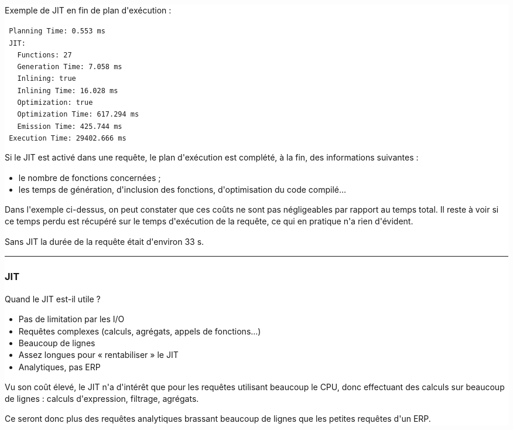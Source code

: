<div class="slide-content">

  Exemple de JIT en fin de plan d'exécution :

```
 Planning Time: 0.553 ms
 JIT:
   Functions: 27
   Generation Time: 7.058 ms
   Inlining: true
   Inlining Time: 16.028 ms
   Optimization: true
   Optimization Time: 617.294 ms
   Emission Time: 425.744 ms
 Execution Time: 29402.666 ms
```

</div>

<div class="notes">

Si le JIT est activé dans une requête, le plan d'exécution est complété, à la
fin, des informations suivantes :

  * le nombre de fonctions concernées ;
  * les temps de génération, d'inclusion des fonctions, d'optimisation du code
compilé...

Dans l'exemple ci-dessus, on peut constater que ces coûts ne sont pas négligeables
par rapport au temps total. Il reste à voir si ce temps perdu est récupéré sur
le temps d'exécution de la requête, ce qui en pratique n'a rien d'évident.

Sans JIT la durée de la requête était d'environ 33 s.
</div>

-----

### JIT

<div class="slide-content">

  Quand le JIT est-il utile ?

  * Pas de limitation par les I/O
  * Requêtes complexes (calculs, agrégats, appels de fonctions...)
  * Beaucoup de lignes
  * Assez longues pour « rentabiliser » le JIT
  * Analytiques, pas ERP
</div>

<div class="notes">

Vu son coût élevé, le JIT n'a d'intérêt que pour les requêtes utilisant
beaucoup le CPU, donc effectuant des calculs sur beaucoup de lignes : calculs
d'expression, filtrage, agrégats.

Ce seront donc plus des requêtes analytiques
brassant beaucoup de lignes que les petites requêtes d'un ERP.
